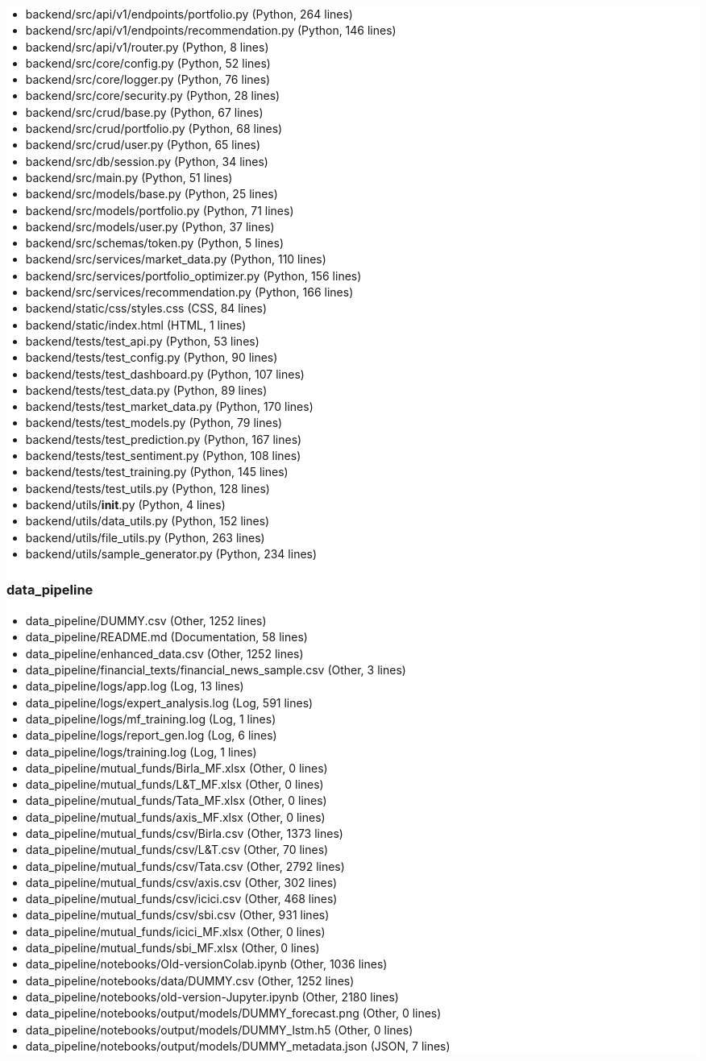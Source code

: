 - backend/src/api/v1/endpoints/portfolio.py (Python, 264 lines)
- backend/src/api/v1/endpoints/recommendation.py (Python, 146 lines)
- backend/src/api/v1/router.py (Python, 8 lines)
- backend/src/core/config.py (Python, 52 lines)
- backend/src/core/logger.py (Python, 76 lines)
- backend/src/core/security.py (Python, 28 lines)
- backend/src/crud/base.py (Python, 67 lines)
- backend/src/crud/portfolio.py (Python, 68 lines)
- backend/src/crud/user.py (Python, 65 lines)
- backend/src/db/session.py (Python, 34 lines)
- backend/src/main.py (Python, 51 lines)
- backend/src/models/base.py (Python, 25 lines)
- backend/src/models/portfolio.py (Python, 71 lines)
- backend/src/models/user.py (Python, 37 lines)
- backend/src/schemas/token.py (Python, 5 lines)
- backend/src/services/market_data.py (Python, 110 lines)
- backend/src/services/portfolio_optimizer.py (Python, 156 lines)
- backend/src/services/recommendation.py (Python, 166 lines)
- backend/static/css/styles.css (CSS, 84 lines)
- backend/static/index.html (HTML, 1 lines)
- backend/tests/test_api.py (Python, 53 lines)
- backend/tests/test_config.py (Python, 90 lines)
- backend/tests/test_dashboard.py (Python, 107 lines)
- backend/tests/test_data.py (Python, 89 lines)
- backend/tests/test_market_data.py (Python, 170 lines)
- backend/tests/test_models.py (Python, 79 lines)
- backend/tests/test_prediction.py (Python, 167 lines)
- backend/tests/test_sentiment.py (Python, 108 lines)
- backend/tests/test_training.py (Python, 145 lines)
- backend/tests/test_utils.py (Python, 128 lines)
- backend/utils/__init__.py (Python, 4 lines)
- backend/utils/data_utils.py (Python, 152 lines)
- backend/utils/file_utils.py (Python, 263 lines)
- backend/utils/sample_generator.py (Python, 234 lines)

### data_pipeline

- data_pipeline/DUMMY.csv (Other, 1252 lines)
- data_pipeline/README.md (Documentation, 58 lines)
- data_pipeline/enhanced_data.csv (Other, 1252 lines)
- data_pipeline/financial_texts/financial_news_sample.csv (Other, 3 lines)
- data_pipeline/logs/app.log (Log, 13 lines)
- data_pipeline/logs/expert_analysis.log (Log, 591 lines)
- data_pipeline/logs/mf_training.log (Log, 1 lines)
- data_pipeline/logs/report_gen.log (Log, 6 lines)
- data_pipeline/logs/training.log (Log, 1 lines)
- data_pipeline/mutual_funds/Birla_MF.xlsx (Other, 0 lines)
- data_pipeline/mutual_funds/L&T_MF.xlsx (Other, 0 lines)
- data_pipeline/mutual_funds/Tata_MF.xlsx (Other, 0 lines)
- data_pipeline/mutual_funds/axis_MF.xlsx (Other, 0 lines)
- data_pipeline/mutual_funds/csv/Birla.csv (Other, 1373 lines)
- data_pipeline/mutual_funds/csv/L&T.csv (Other, 70 lines)
- data_pipeline/mutual_funds/csv/Tata.csv (Other, 2792 lines)
- data_pipeline/mutual_funds/csv/axis.csv (Other, 302 lines)
- data_pipeline/mutual_funds/csv/icici.csv (Other, 468 lines)
- data_pipeline/mutual_funds/csv/sbi.csv (Other, 931 lines)
- data_pipeline/mutual_funds/icici_MF.xlsx (Other, 0 lines)
- data_pipeline/mutual_funds/sbi_MF.xlsx (Other, 0 lines)
- data_pipeline/notebooks/Old-versionColab.ipynb (Other, 1036 lines)
- data_pipeline/notebooks/data/DUMMY.csv (Other, 1252 lines)
- data_pipeline/notebooks/old-version-Jupyter.ipynb (Other, 2180 lines)
- data_pipeline/notebooks/output/models/DUMMY_forecast.png (Other, 0 lines)
- data_pipeline/notebooks/output/models/DUMMY_lstm.h5 (Other, 0 lines)
- data_pipeline/notebooks/output/models/DUMMY_metadata.json (JSON, 7 lines)